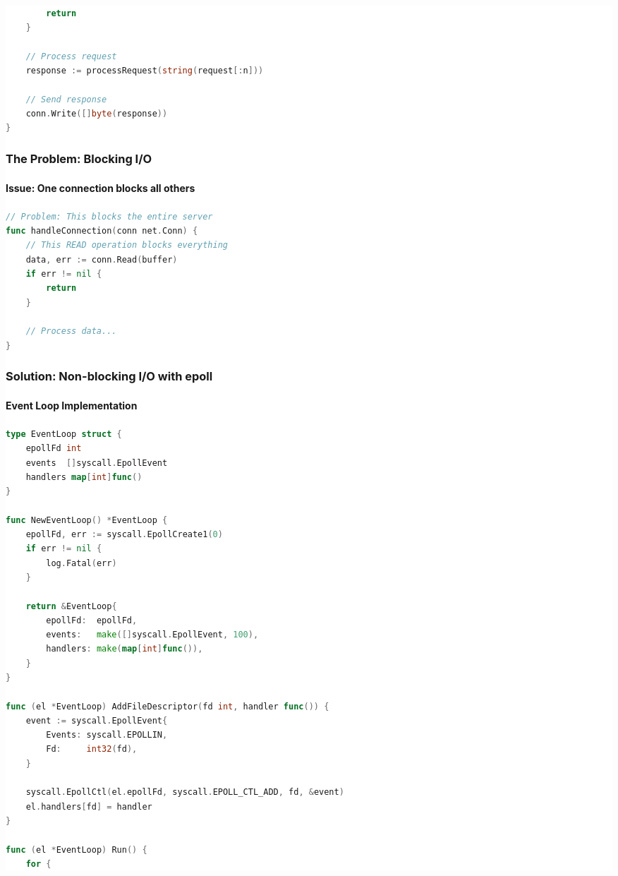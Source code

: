 ```go
        return
    }

    // Process request
    response := processRequest(string(request[:n]))

    // Send response
    conn.Write([]byte(response))
}
```

### **The Problem: Blocking I/O**

#### **Issue**: One connection blocks all others

```go
// Problem: This blocks the entire server
func handleConnection(conn net.Conn) {
    // This READ operation blocks everything
    data, err := conn.Read(buffer)
    if err != nil {
        return
    }

    // Process data...
}
```

### **Solution: Non-blocking I/O with epoll**

#### **Event Loop Implementation**

```go
type EventLoop struct {
    epollFd int
    events  []syscall.EpollEvent
    handlers map[int]func()
}

func NewEventLoop() *EventLoop {
    epollFd, err := syscall.EpollCreate1(0)
    if err != nil {
        log.Fatal(err)
    }

    return &EventLoop{
        epollFd:  epollFd,
        events:   make([]syscall.EpollEvent, 100),
        handlers: make(map[int]func()),
    }
}

func (el *EventLoop) AddFileDescriptor(fd int, handler func()) {
    event := syscall.EpollEvent{
        Events: syscall.EPOLLIN,
        Fd:     int32(fd),
    }

    syscall.EpollCtl(el.epollFd, syscall.EPOLL_CTL_ADD, fd, &event)
    el.handlers[fd] = handler
}

func (el *EventLoop) Run() {
    for {
```